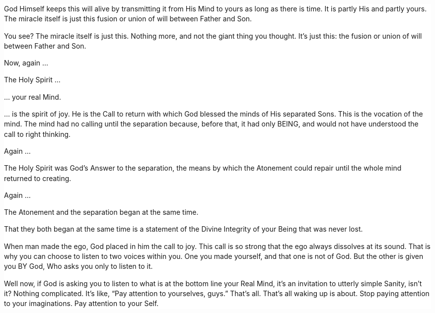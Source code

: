 <div markdown="1" class="well book">
God Himself keeps this will alive by transmitting it from His Mind to
yours as long as there is time. It is partly His and partly yours. The
miracle itself is just this fusion or union of will between Father and
Son.
</div>

You see? The miracle itself is just this. Nothing more, and not the
giant thing you thought. It&rsquo;s just this: the fusion or union of will
between Father and Son.

Now, again &hellip;

<div markdown="1" class="well book">
The Holy Spirit &hellip;
</div>

&hellip; your real Mind.

<div markdown="1" class="well book">
&hellip; is the spirit of joy. He is the Call to return with which God
blessed the minds of His separated Sons. This is the vocation of the
mind. The mind had no calling until the separation because, before that,
it had only BEING, and would not have understood the call to right
thinking.
</div>

Again &hellip;

<div markdown="1" class="well book">
The Holy Spirit was God&rsquo;s Answer to the separation, the means by which
the Atonement could repair until the whole mind returned to creating.
</div>

Again &hellip;

<div markdown="1" class="well book">
The Atonement and the separation began at the same time.
</div>

That they both began at the same time is a statement of the Divine
Integrity of your Being that was never lost.

<div markdown="1" class="well book">
When man made the ego, God placed in him the call to joy. This call is
so strong that the ego always dissolves at its sound. That is why you
can choose to listen to two voices within you. One you made yourself,
and that one is not of God. But the other is given you BY God, Who asks
you only to listen to it.
</div>

Well now, if God is asking you to listen to what is at the bottom line
your Real Mind, it&rsquo;s an invitation to utterly simple Sanity, isn&rsquo;t it?
Nothing complicated. It&rsquo;s like, &ldquo;Pay attention to yourselves, guys.&rdquo;
That&rsquo;s all. That&rsquo;s all waking up is about. Stop paying attention to your
imaginations. Pay attention to your Self.
